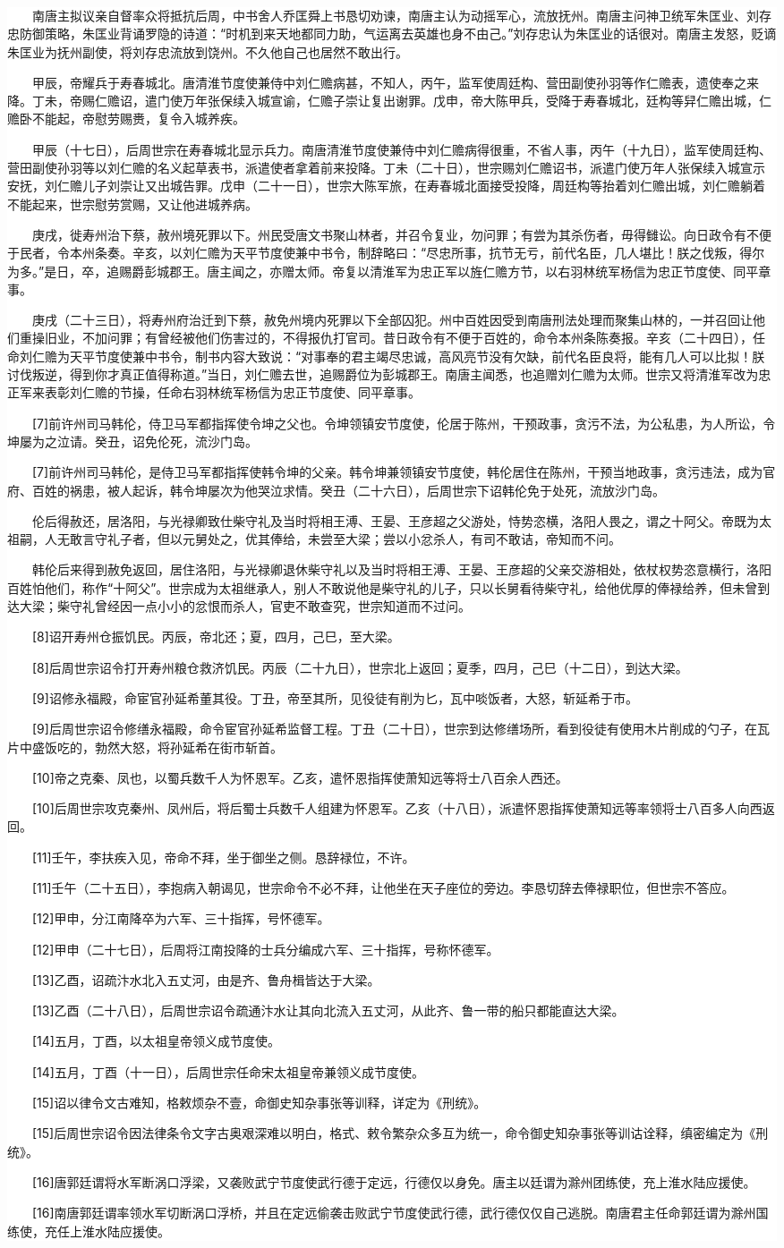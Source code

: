 　　南唐主拟议亲自督率众将抵抗后周，中书舍人乔匡舜上书恳切劝谏，南唐主认为动摇军心，流放抚州。南唐主问神卫统军朱匡业、刘存忠防御策略，朱匡业背诵罗隐的诗道：“时机到来天地都同力助，气运离去英雄也身不由己。”刘存忠认为朱匡业的话很对。南唐主发怒，贬谪朱匡业为抚州副使，将刘存忠流放到饶州。不久他自己也居然不敢出行。

　　甲辰，帝耀兵于寿春城北。唐清淮节度使兼侍中刘仁赡病甚，不知人，丙午，监军使周廷构、营田副使孙羽等作仁赡表，遗使奉之来降。丁未，帝赐仁赡诏，遣门使万年张保续入城宣谕，仁赡子崇让复出谢罪。戊申，帝大陈甲兵，受降于寿春城北，廷构等舁仁赡出城，仁赡卧不能起，帝慰劳赐赉，复令入城养疾。

　　甲辰（十七日），后周世宗在寿春城北显示兵力。南唐清淮节度使兼侍中刘仁赡病得很重，不省人事，丙午（十九日），监军使周廷构、营田副使孙羽等以刘仁赡的名义起草表书，派遣使者拿着前来投降。丁未（二十日），世宗赐刘仁赡诏书，派遣门使万年人张保续入城宣示安抚，刘仁赡儿子刘崇让又出城告罪。戊申（二十一日），世宗大陈军旅，在寿春城北面接受投降，周廷构等抬着刘仁赡出城，刘仁赡躺着不能起来，世宗慰劳赏赐，又让他进城养病。

　　庚戌，徙寿州治下蔡，赦州境死罪以下。州民受唐文书聚山林者，并召令复业，勿问罪；有尝为其杀伤者，毋得雠讼。向日政令有不便于民者，令本州条奏。辛亥，以刘仁赡为天平节度使兼中书令，制辞略曰：“尽忠所事，抗节无亏，前代名臣，几人堪比！朕之伐叛，得尔为多。”是日，卒，追赐爵彭城郡王。唐主闻之，亦赠太师。帝复以清淮军为忠正军以旌仁赡方节，以右羽林统军杨信为忠正节度使、同平章事。

　　庚戌（二十三日），将寿州府治迁到下蔡，赦免州境内死罪以下全部囚犯。州中百姓因受到南唐刑法处理而聚集山林的，一并召回让他们重操旧业，不加问罪；有曾经被他们伤害过的，不得报仇打官司。昔日政令有不便于百姓的，命令本州条陈奏报。辛亥（二十四日），任命刘仁赡为天平节度使兼中书令，制书内容大致说：“对事奉的君主竭尽忠诚，高风亮节没有欠缺，前代名臣良将，能有几人可以比拟！朕讨伐叛逆，得到你才真正值得称道。”当日，刘仁赡去世，追赐爵位为彭城郡王。南唐主闻悉，也追赠刘仁赡为太师。世宗又将清淮军改为忠正军来表彰刘仁赡的节操，任命右羽林统军杨信为忠正节度使、同平章事。

　　[7]前许州司马韩伦，侍卫马军都指挥使令坤之父也。令坤领镇安节度使，伦居于陈州，干预政事，贪污不法，为公私患，为人所讼，令坤屡为之泣请。癸丑，诏免伦死，流沙门岛。

　　[7]前许州司马韩伦，是侍卫马军都指挥使韩令坤的父亲。韩令坤兼领镇安节度使，韩伦居住在陈州，干预当地政事，贪污违法，成为官府、百姓的祸患，被人起诉，韩令坤屡次为他哭泣求情。癸丑（二十六日），后周世宗下诏韩伦免于处死，流放沙门岛。

　　伦后得赦还，居洛阳，与光禄卿致仕柴守礼及当时将相王溥、王晏、王彦超之父游处，恃势恣横，洛阳人畏之，谓之十阿父。帝既为太祖嗣，人无敢言守礼子者，但以元舅处之，优其俸给，未尝至大梁；尝以小忿杀人，有司不敢诘，帝知而不问。

　　韩伦后来得到赦免返回，居住洛阳，与光禄卿退休柴守礼以及当时将相王溥、王晏、王彦超的父亲交游相处，依杖权势恣意横行，洛阳百姓怕他们，称作“十阿父”。世宗成为太祖继承人，别人不敢说他是柴守礼的儿子，只以长舅看待柴守礼，给他优厚的俸禄给养，但未曾到达大梁；柴守礼曾经因一点小小的忿恨而杀人，官吏不敢查究，世宗知道而不过问。

　　[8]诏开寿州仓振饥民。丙辰，帝北还；夏，四月，己巳，至大梁。

　　[8]后周世宗诏令打开寿州粮仓救济饥民。丙辰（二十九日），世宗北上返回；夏季，四月，己巳（十二日），到达大梁。

　　[9]诏修永福殿，命宦官孙延希董其役。丁丑，帝至其所，见役徒有削为匕，瓦中啖饭者，大怒，斩延希于市。

　　[9]后周世宗诏令修缮永福殿，命令宦官孙延希监督工程。丁丑（二十日），世宗到达修缮场所，看到役徒有使用木片削成的勺子，在瓦片中盛饭吃的，勃然大怒，将孙延希在街市斩首。

　　[10]帝之克秦、凤也，以蜀兵数千人为怀恩军。乙亥，遣怀恩指挥使萧知远等将士八百余人西还。

　　[10]后周世宗攻克秦州、凤州后，将后蜀士兵数千人组建为怀恩军。乙亥（十八日），派遣怀恩指挥使萧知远等率领将士八百多人向西返回。

　　[11]壬午，李扶疾入见，帝命不拜，坐于御坐之侧。恳辞禄位，不许。

　　[11]壬午（二十五日），李抱病入朝谒见，世宗命令不必不拜，让他坐在天子座位的旁边。李恳切辞去俸禄职位，但世宗不答应。

　　[12]甲申，分江南降卒为六军、三十指挥，号怀德军。

　　[12]甲申（二十七日），后周将江南投降的士兵分编成六军、三十指挥，号称怀德军。

　　[13]乙酉，诏疏汴水北入五丈河，由是齐、鲁舟楫皆达于大梁。

　　[13]乙酉（二十八日），后周世宗诏令疏通汴水让其向北流入五丈河，从此齐、鲁一带的船只都能直达大梁。

　　[14]五月，丁酉，以太祖皇帝领义成节度使。

　　[14]五月，丁酉（十一日），后周世宗任命宋太祖皇帝兼领义成节度使。

　　[15]诏以律令文古难知，格敕烦杂不壹，命御史知杂事张等训释，详定为《刑统》。

　　[15]后周世宗诏令因法律条令文字古奥艰深难以明白，格式、敕令繁杂众多互为统一，命令御史知杂事张等训诂诠释，缜密编定为《刑统》。

　　[16]唐郭廷谓将水军断涡口浮梁，又袭败武宁节度使武行德于定远，行德仅以身免。唐主以廷谓为滁州团练使，充上淮水陆应援使。

　　[16]南唐郭廷谓率领水军切断涡口浮桥，并且在定远偷袭击败武宁节度使武行德，武行德仅仅自己逃脱。南唐君主任命郭廷谓为滁州国练使，充任上淮水陆应援使。
